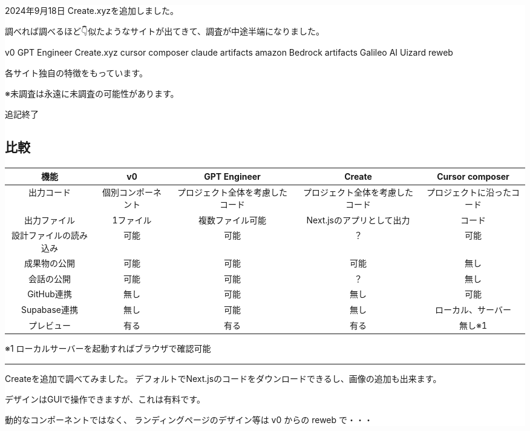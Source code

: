 
2024年9月18日
Create.xyzを追加しました。

調べれば調べるほど👇️似たようなサイトが出てきて、調査が中途半端になりました。

v0
GPT Engineer
Create.xyz
cursor composer
claude artifacts
amazon Bedrock artifacts
Galileo AI
Uizard
reweb

各サイト独自の特徴をもっています。

※未調査は永遠に未調査の可能性があります。

追記終了


## 比較

| 機能 | v0 | GPT Engineer | Create | Cursor composer |
|:-:|:-:|:-:|:-:|:-:|
| 出力コード | 個別コンポーネント | プロジェクト全体を考慮したコード | プロジェクト全体を考慮したコード | プロジェクトに沿ったコード |
| 出力ファイル | 1ファイル | 複数ファイル可能 | Next.jsのアプリとして出力 | コード |
| 設計ファイルの読み込み | 可能 | 可能 | ？ | 可能 |
| 成果物の公開 | 可能 | 可能 | 可能 | 無し |
| 会話の公開 | 可能 | 可能 | ？ | 無し |
| GitHub連携 | 無し | 可能 | 無し | 可能 |
| Supabase連携 | 無し | 可能 | 無し | ローカル、サーバー |
| プレビュー | 有る | 有る | 有る | 無し※1 |

※1
ローカルサーバーを起動すればブラウザで確認可能

----------------------------------------

Createを追加で調べてみました。
デフォルトでNext.jsのコードをダウンロードできるし、画像の追加も出来ます。

デザインはGUIで操作できますが、これは有料です。

動的なコンポーネントではなく、
ランディングページのデザイン等は v0 からの reweb で・・・
